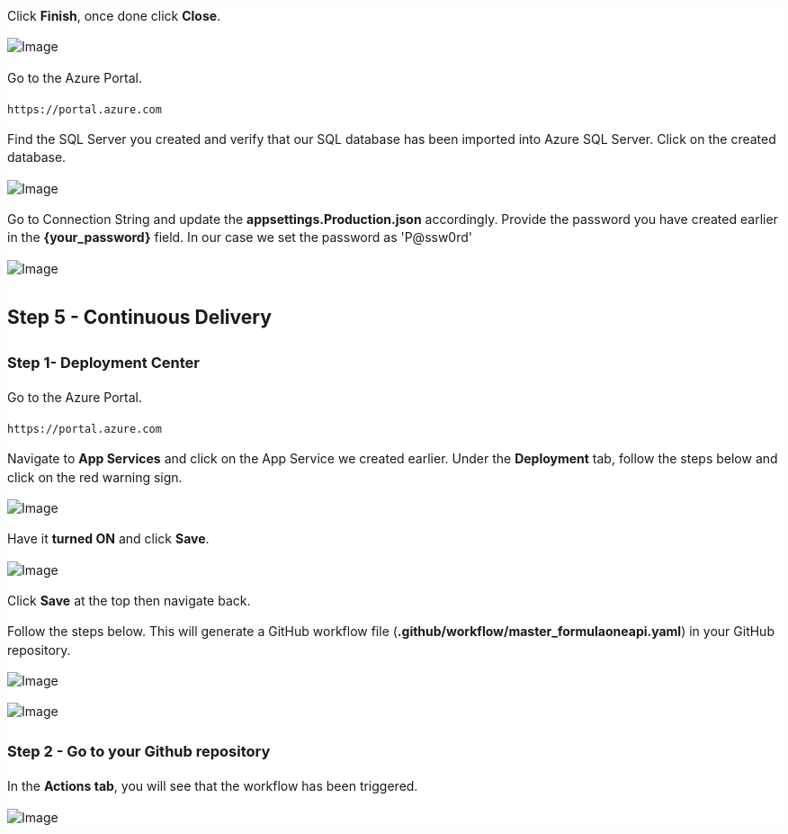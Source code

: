 Click **Finish**, once done click **Close**.

![Image](https://raw.githubusercontent.com/gitalvininfo/Net.Api.CICD/refs/heads/master/Screenshots/Screenshot%202024-10-23%20114939.png)


Go to the Azure Portal. 

    https://portal.azure.com

Find the SQL Server you created and verify that our SQL database has been imported into Azure SQL Server. Click on the created database.

![Image](https://raw.githubusercontent.com/gitalvininfo/Net.Api.CICD/refs/heads/master/Screenshots/Screenshot%202024-10-23%20115311.png)


Go to Connection String and update the **appsettings.Production.json** accordingly. Provide the password you have created earlier in the **{your_password}** field. In our case we set the password as 'P@ssw0rd'

![Image](https://raw.githubusercontent.com/gitalvininfo/Net.Api.CICD/refs/heads/master/Screenshots/Screenshot%202024-10-23%20115401.png)



## Step 5 - Continuous Delivery

### Step 1- Deployment Center

Go to the Azure Portal. 

    https://portal.azure.com

Navigate to **App Services** and click on the App Service we created earlier. Under the **Deployment** tab, follow the steps below and click on the red warning sign.


![Image](https://raw.githubusercontent.com/gitalvininfo/Net.Api.CICD/refs/heads/master/Screenshots/Screenshot%202024-10-23%20115623.png)


Have it **turned ON** and click **Save**.

![Image](https://raw.githubusercontent.com/gitalvininfo/Net.Api.CICD/refs/heads/master/Screenshots/Screenshot%202024-10-23%20115650.png)

Click **Save** at the top then navigate back.

Follow the steps below. This will generate a GitHub workflow file (**.github/workflow/master_formulaoneapi.yaml**) in your GitHub repository.


![Image](https://raw.githubusercontent.com/gitalvininfo/Net.Api.CICD/refs/heads/master/Screenshots/Screenshot%202024-10-23%20115831.png)

![Image](https://raw.githubusercontent.com/gitalvininfo/Net.Api.CICD/refs/heads/master/Screenshots/Screenshot%202024-10-23%20115852.png)


### Step 2 - Go to your Github repository

In the **Actions tab**, you will see that the workflow has been triggered.

![Image](https://raw.githubusercontent.com/gitalvininfo/Net.Api.CICD/refs/heads/master/Screenshots/Screenshot%202024-10-23%20120106.png)
